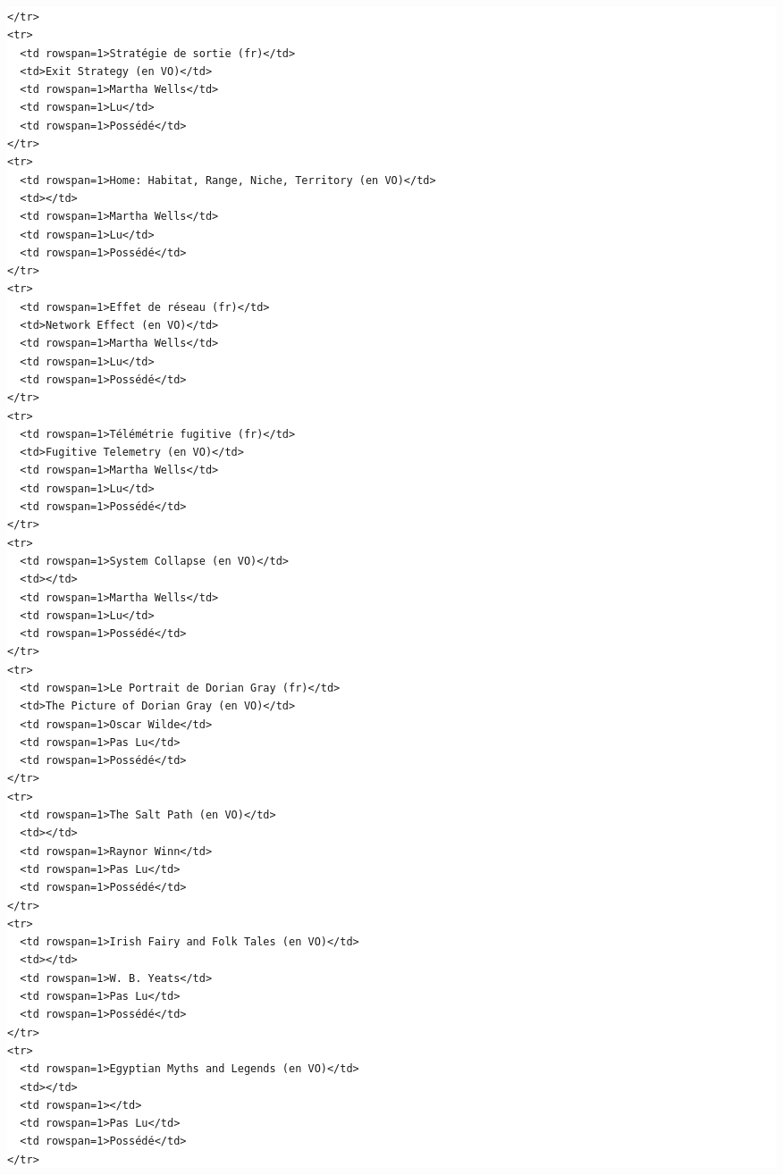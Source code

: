     </tr>
    <tr>
      <td rowspan=1>Stratégie de sortie (fr)</td>
      <td>Exit Strategy (en VO)</td>
      <td rowspan=1>Martha Wells</td>
      <td rowspan=1>Lu</td>
      <td rowspan=1>Possédé</td>
    </tr>
    <tr>
      <td rowspan=1>Home: Habitat, Range, Niche, Territory (en VO)</td>
      <td></td>
      <td rowspan=1>Martha Wells</td>
      <td rowspan=1>Lu</td>
      <td rowspan=1>Possédé</td>
    </tr>
    <tr>
      <td rowspan=1>Effet de réseau (fr)</td>
      <td>Network Effect (en VO)</td>
      <td rowspan=1>Martha Wells</td>
      <td rowspan=1>Lu</td>
      <td rowspan=1>Possédé</td>
    </tr>
    <tr>
      <td rowspan=1>Télémétrie fugitive (fr)</td>
      <td>Fugitive Telemetry (en VO)</td>
      <td rowspan=1>Martha Wells</td>
      <td rowspan=1>Lu</td>
      <td rowspan=1>Possédé</td>
    </tr>
    <tr>
      <td rowspan=1>System Collapse (en VO)</td>
      <td></td>
      <td rowspan=1>Martha Wells</td>
      <td rowspan=1>Lu</td>
      <td rowspan=1>Possédé</td>
    </tr>
    <tr>
      <td rowspan=1>Le Portrait de Dorian Gray (fr)</td>
      <td>The Picture of Dorian Gray (en VO)</td>
      <td rowspan=1>Oscar Wilde</td>
      <td rowspan=1>Pas Lu</td>
      <td rowspan=1>Possédé</td>
    </tr>
    <tr>
      <td rowspan=1>The Salt Path (en VO)</td>
      <td></td>
      <td rowspan=1>Raynor Winn</td>
      <td rowspan=1>Pas Lu</td>
      <td rowspan=1>Possédé</td>
    </tr>
    <tr>
      <td rowspan=1>Irish Fairy and Folk Tales (en VO)</td>
      <td></td>
      <td rowspan=1>W. B. Yeats</td>
      <td rowspan=1>Pas Lu</td>
      <td rowspan=1>Possédé</td>
    </tr>
    <tr>
      <td rowspan=1>Egyptian Myths and Legends (en VO)</td>
      <td></td>
      <td rowspan=1></td>
      <td rowspan=1>Pas Lu</td>
      <td rowspan=1>Possédé</td>
    </tr>